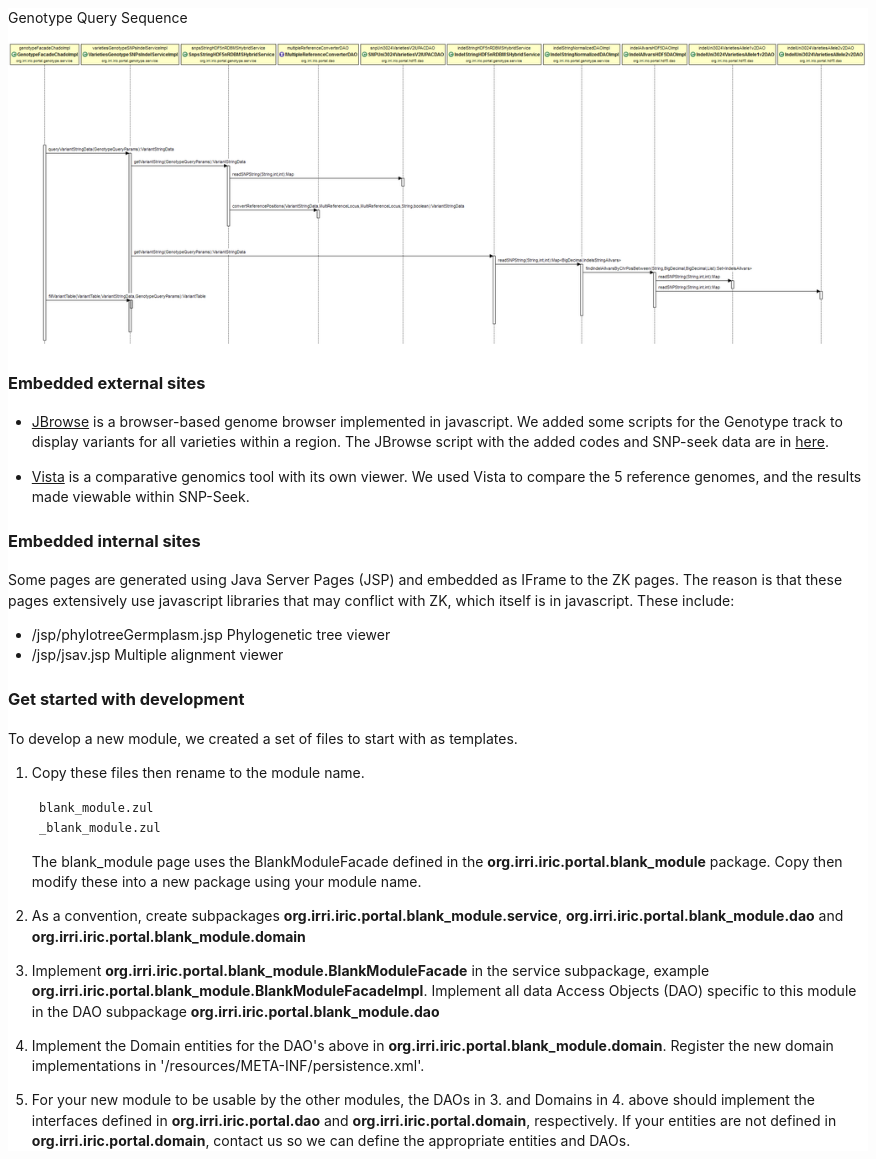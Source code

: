 Genotype Query Sequence

![](uml/genotype_query.png)


### Embedded external sites

* [JBrowse]([http://jbrowse.org](http://jbrowse.org)) is a browser-based genome browser implemented in javascript. We added some scripts for the Genotype track to display variants for all varieties within a region. The JBrowse script with the added codes and SNP-seek data are in [here](https://s3.amazonaws.com/snp-seek/jbrowse-1.11.6-4bitbucket.tgz).   

* [Vista]([http://pipeline.lbl.gov/cgi-bin/gateway2](http://pipeline.lbl.gov/cgi-bin/gateway2)) is a comparative genomics tool with its own viewer. We used Vista to compare the 5 reference genomes, and the results made viewable within SNP-Seek.

### Embedded internal sites

Some pages are generated using Java Server Pages (JSP) and embedded as IFrame to the ZK pages. The reason is that these pages extensively use javascript libraries that may conflict with ZK, which itself is in javascript. These include:

- /jsp/phylotreeGermplasm.jsp		Phylogenetic tree viewer
- /jsp/jsav.jsp						Multiple alignment viewer


### Get started with development

To develop a new module, we created a set of files to start with as templates. 



1. Copy these files then rename to the module name.

		blank_module.zul
		_blank_module.zul

	The blank_module page uses the BlankModuleFacade defined in the  **org.irri.iric.portal.blank\_module** package. Copy then modify these into a new package using your module name. 
2. As a convention, create subpackages **org.irri.iric.portal.blank\_module.service**, **org.irri.iric.portal.blank\_module.dao** and  **org.irri.iric.portal.blank\_module.domain**  
3. Implement **org.irri.iric.portal.blank\_module.BlankModuleFacade** in the service subpackage, example **org.irri.iric.portal.blank\_module.BlankModuleFacadeImpl**. Implement all data Access Objects (DAO) specific to this module in the DAO subpackage **org.irri.iric.portal.blank\_module.dao** 
4. Implement the Domain entities for the DAO's above in **org.irri.iric.portal.blank\_module.domain**. Register the new domain implementations in '/resources/META-INF/persistence.xml'.
5. For your new module to be usable by the other modules, the DAOs in 3. and Domains in 4. above should implement the interfaces defined in **org.irri.iric.portal.dao** and  **org.irri.iric.portal.domain**, respectively. If your entities are not defined in **org.irri.iric.portal.domain**, contact us so we can define the appropriate entities and DAOs.